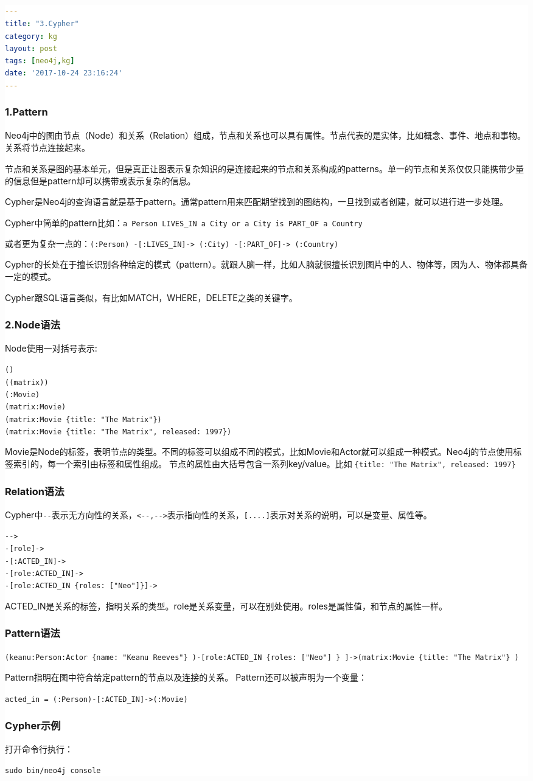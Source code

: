 ```yaml
---
title: "3.Cypher"
category: kg
layout: post
tags: [neo4j,kg]
date: '2017-10-24 23:16:24'
---
```



### 1.Pattern
Neo4j中的图由节点（Node）和关系（Relation）组成，节点和关系也可以具有属性。节点代表的是实体，比如概念、事件、地点和事物。关系将节点连接起来。

节点和关系是图的基本单元，但是真正让图表示复杂知识的是连接起来的节点和关系构成的patterns。单一的节点和关系仅仅只能携带少量的信息但是pattern却可以携带或表示复杂的信息。

Cypher是Neo4j的查询语言就是基于pattern。通常pattern用来匹配期望找到的图结构，一旦找到或者创建，就可以进行进一步处理。

Cypher中简单的pattern比如：```a Person LIVES_IN a City or a City is PART_OF a Country```

或者更为复杂一点的：```(:Person) -[:LIVES_IN]-> (:City) -[:PART_OF]-> (:Country)```

Cypher的长处在于擅长识别各种给定的模式（pattern）。就跟人脑一样，比如人脑就很擅长识别图片中的人、物体等，因为人、物体都具备一定的模式。

Cypher跟SQL语言类似，有比如MATCH，WHERE，DELETE之类的关键字。

### 2.Node语法
Node使用一对括号表示:

```
()
((matrix))
(:Movie)
(matrix:Movie)
(matrix:Movie {title: "The Matrix"})
(matrix:Movie {title: "The Matrix", released: 1997})
```

Movie是Node的标签，表明节点的类型。不同的标签可以组成不同的模式，比如Movie和Actor就可以组成一种模式。Neo4j的节点使用标签索引的，每一个索引由标签和属性组成。
节点的属性由大括号包含一系列key/value。比如
```{title: "The Matrix", released: 1997}```


### Relation语法

Cypher中```--```表示无方向性的关系，```<--,-->```表示指向性的关系，```[....]```表示对关系的说明，可以是变量、属性等。
```
-->
-[role]->
-[:ACTED_IN]->
-[role:ACTED_IN]->
-[role:ACTED_IN {roles: ["Neo"]}]->
```
ACTED_IN是关系的标签，指明关系的类型。role是关系变量，可以在别处使用。roles是属性值，和节点的属性一样。

### Pattern语法
```
(keanu:Person:Actor {name: "Keanu Reeves"} )-[role:ACTED_IN {roles: ["Neo"] } ]->(matrix:Movie {title: "The Matrix"} )
```
Pattern指明在图中符合给定pattern的节点以及连接的关系。
Pattern还可以被声明为一个变量：
```
acted_in = (:Person)-[:ACTED_IN]->(:Movie)
```
### Cypher示例
打开命令行执行：
```
sudo bin/neo4j console